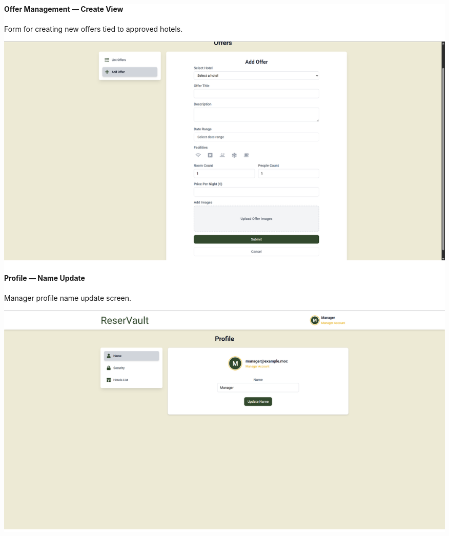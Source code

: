 #### Offer Management — Create View
Form for creating new offers tied to approved hotels.  

![Manager Offers Page Creation](screenshots/interface/manager/manager_offers_creation.png)

#### Profile — Name Update
Manager profile name update screen.  

![Manager Profile Page Name](screenshots/interface/manager/manager_profile_name.png)
